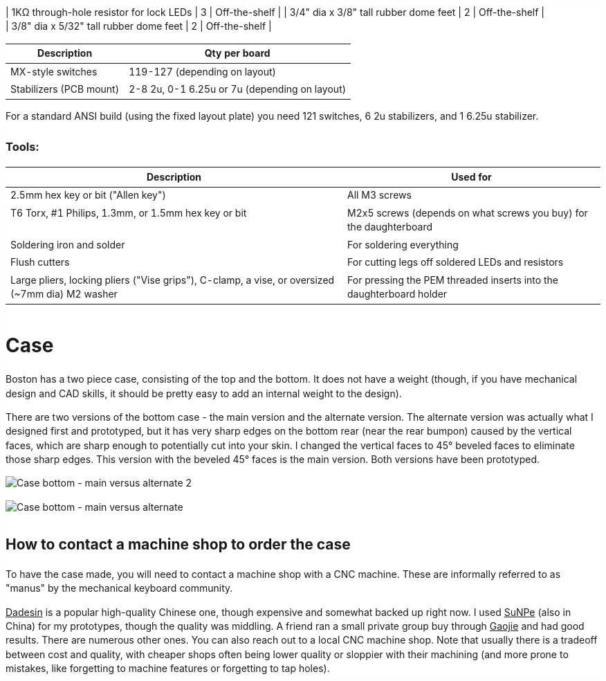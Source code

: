 | 1KΩ through-hole resistor for lock LEDs            | 3             | Off-the-shelf                                          |
| 3/4" dia x 3/8" tall rubber dome feet              | 2             | Off-the-shelf                                          |               
| 3/8" dia x 5/32" tall rubber dome feet             | 2             | Off-the-shelf                                          |

| Description                                  | Qty per board                                 | 
| -------------------------------------------- | --------------------------------------------- | 
| MX-style switches                            | 119-127 (depending on layout)                 |  
| Stabilizers (PCB mount)                      | 2-8 2u, 0-1 6.25u or 7u (depending on layout) |

For a standard ANSI build (using the fixed layout plate) you need 121 switches, 6 2u stabilizers, and 1 6.25u stabilizer.

### Tools:
| Description                                                                                      |  Used for                                                           |
| ------------------------------------------------------------------------------------------------ | ------------------------------------------------------------------- |
| 2.5mm hex key or bit ("Allen key")                                                               | All M3 screws                                                       |
| T6 Torx, #1 Philips, 1.3mm, or 1.5mm hex key or bit                                              | M2x5 screws (depends on what screws you buy) for the daughterboard  |
| Soldering iron and solder                                                                        | For soldering everything                                            |
| Flush cutters                                                                                    | For cutting legs off soldered LEDs and resistors                    |
| Large pliers, locking pliers ("Vise grips"), C-clamp, a vise, or oversized (~7mm dia) M2 washer  | For pressing the PEM threaded inserts into the daughterboard holder | 

# Case

Boston has a two piece case, consisting of the top and the bottom. It does not have a weight (though, if you have mechanical design and CAD skills, it should be pretty easy to add an internal weight to the design). 

There are two versions of the bottom case - the main version and the alternate version. The alternate version was actually what I designed first and prototyped, but it has very sharp edges on the bottom rear (near the rear bumpon) caused by the vertical faces, which are sharp enough to potentially cut into your skin. I changed the vertical faces to 45° beveled faces to eliminate those sharp edges. This version with the beveled 45° faces is the main version. Both versions have been prototyped.

![Case bottom - main versus alternate 2](https://github.com/bluepylons/Boston/blob/main/graphics/CNC/Main-vs-alternate-bottom-2.png?raw=true)

![Case bottom - main versus alternate](https://github.com/bluepylons/Boston/blob/main/graphics/CNC/Main-vs-alternate-bottom.png?raw=true)

## How to contact a machine shop to order the case 

To have the case made, you will need to contact a machine shop with a CNC machine. These are informally referred to as "manus" by the mechanical keyboard community.

[Dadesin](https://dadesin.en.alibaba.com/) is a popular high-quality Chinese one, though expensive and somewhat backed up right now. I used [SuNPe](https://sunpe.com/) (also in China) for my prototypes, though the quality was middling. A friend ran a small private group buy through [Gaojie](https://www.gj-prototype.com) and had good results. There are numerous other ones. You can also reach out to a local CNC machine shop.  Note that usually there is a tradeoff between cost and quality, with cheaper shops often being lower quality or sloppier with their machining (and more prone to mistakes, like forgetting to machine features or forgetting to tap holes). 
